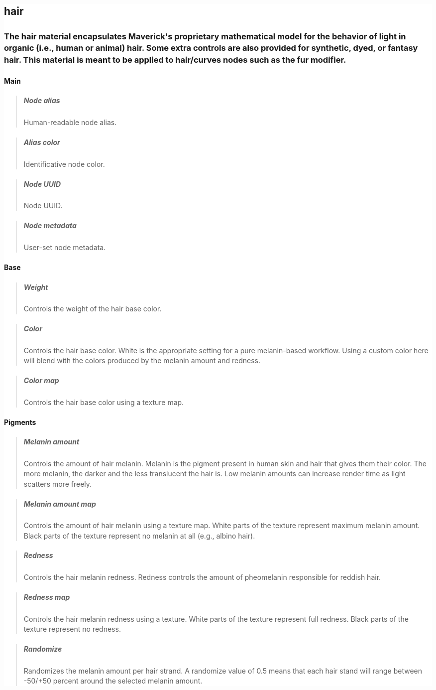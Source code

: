 ## **hair**

### The hair material encapsulates Maverick's proprietary mathematical model for the behavior of light in organic (i.e., human or animal) hair. Some extra controls are also provided for synthetic, dyed, or fantasy hair. This material is meant to be applied to hair/curves nodes such as the fur modifier.
#### Main

> ##### Node alias
> Human-readable node alias. 

> ##### Alias color
> Identificative node color. 

> ##### Node UUID
> Node UUID. 

> ##### Node metadata
> User-set node metadata. 

#### Base

> ##### Weight
> Controls the weight of the hair base color. 

> ##### Color
> Controls the hair base color. White is the appropriate setting for a pure melanin-based workflow. Using a custom color here will blend with the colors produced by the melanin amount and redness. 

> ##### Color map
> Controls the hair base color using a texture map. 

#### Pigments

> ##### Melanin amount
> Controls the amount of hair melanin. Melanin is the pigment present in human skin and hair that gives them their color. The more melanin, the darker and the less translucent the hair is. Low melanin amounts can increase render time as light scatters more freely. 

> ##### Melanin amount map
> Controls the amount of hair melanin using a texture map. White parts of the texture represent maximum melanin amount. Black parts of the texture represent no melanin at all (e.g., albino hair). 

> ##### Redness
> Controls the hair melanin redness. Redness controls the amount of pheomelanin responsible for reddish hair. 

> ##### Redness map
> Controls the hair melanin redness using a texture. White parts of the texture represent full redness. Black parts of the texture represent no redness. 

> ##### Randomize
> Randomizes the melanin amount per hair strand. A randomize value of 0.5 means that each hair stand will range between -50/+50 percent around the selected melanin amount. 
